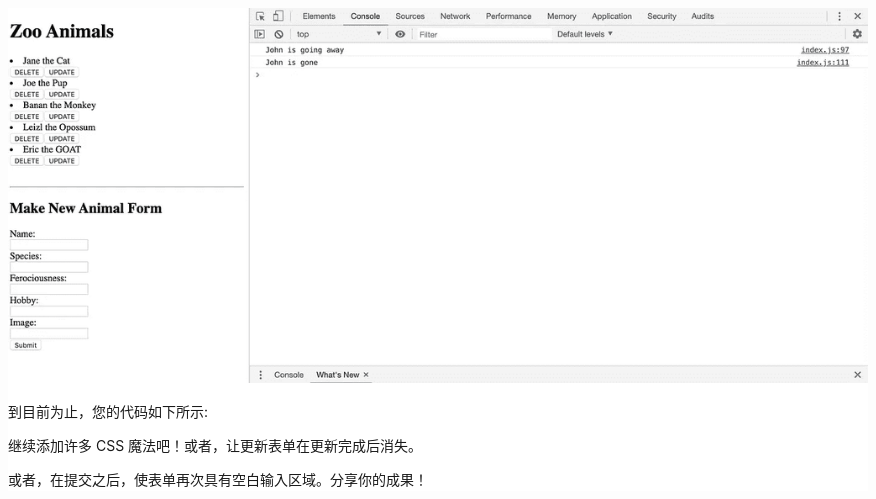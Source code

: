 ![](img/b00714846e3ac45de093d624867fce39.png)

到目前为止，您的代码如下所示:

继续添加许多 CSS 魔法吧！或者，让更新表单在更新完成后消失。

或者，在提交之后，使表单再次具有空白输入区域。分享你的成果！